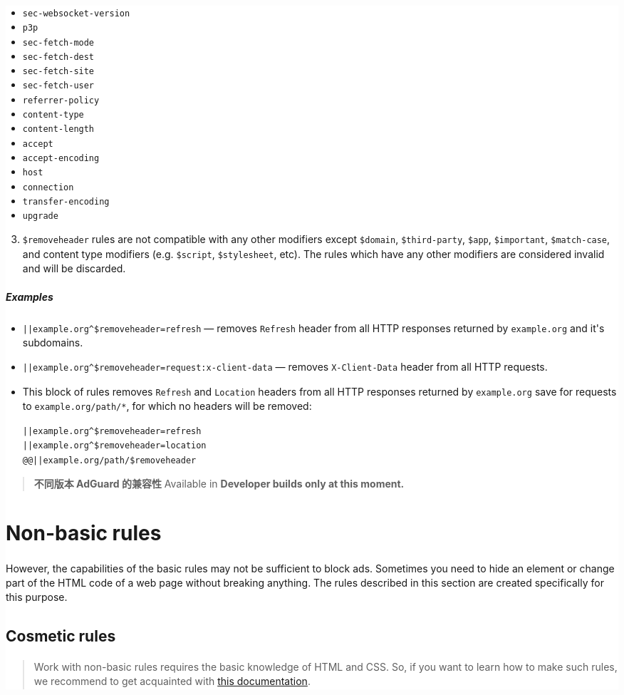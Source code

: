 * `sec-websocket-version`
* `p3p`
* `sec-fetch-mode`
* `sec-fetch-dest`
* `sec-fetch-site`
* `sec-fetch-user`
* `referrer-policy`
* `content-type`
* `content-length`
* `accept`
* `accept-encoding`
* `host`
* `connection`
* `transfer-encoding`
* `upgrade`

3. `$removeheader` rules are not compatible with any other modifiers except `$domain`, `$third-party`, `$app`, `$important`, `$match-case`, and content type modifiers (e.g. `$script`, `$stylesheet`, etc). The rules which have any other modifiers are considered invalid and will be discarded.

##### Examples

* `||example.org^$removeheader=refresh` — removes `Refresh` header from all HTTP responses returned by `example.org` and it's subdomains.
* `||example.org^$removeheader=request:x-client-data` — removes `X-Client-Data` header from all HTTP requests.
* This block of rules removes `Refresh` and `Location` headers from all HTTP responses returned by `example.org` save for requests to `example.org/path/*`, for which no headers will be removed:

    ```
    ||example.org^$removeheader=refresh
    ||example.org^$removeheader=location
    @@||example.org/path/$removeheader
    ```

> **不同版本 AdGuard 的兼容性** Available in **Developer builds only at this moment.**


<a id="non-basic-rules"></a>
# Non-basic rules

However, the capabilities of the basic rules may not be sufficient to block ads. Sometimes you need to hide an element or change part of the HTML code of a web page without breaking anything. The rules described in this section are created specifically for this purpose.

<a id="cosmetic-rules"></a>
## Cosmetic rules

> Work with non-basic rules requires the basic knowledge of HTML and CSS. So, if you want to learn how to make such rules, we recommend to get acquainted with [this documentation](https://developer.mozilla.org/en-US/docs/Web/Guide/CSS/Getting_started/What_is_CSS).
